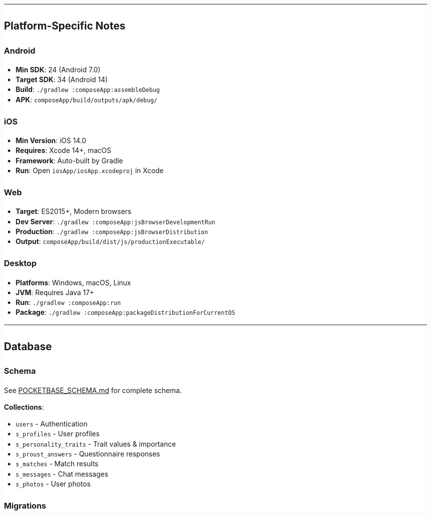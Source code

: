 ```hocon
```

---

## Platform-Specific Notes

### Android

- **Min SDK**: 24 (Android 7.0)
- **Target SDK**: 34 (Android 14)
- **Build**: `./gradlew :composeApp:assembleDebug`
- **APK**: `composeApp/build/outputs/apk/debug/`

### iOS

- **Min Version**: iOS 14.0
- **Requires**: Xcode 14+, macOS
- **Framework**: Auto-built by Gradle
- **Run**: Open `iosApp/iosApp.xcodeproj` in Xcode

### Web

- **Target**: ES2015+, Modern browsers
- **Dev Server**: `./gradlew :composeApp:jsBrowserDevelopmentRun`
- **Production**: `./gradlew :composeApp:jsBrowserDistribution`
- **Output**: `composeApp/build/dist/js/productionExecutable/`

### Desktop

- **Platforms**: Windows, macOS, Linux
- **JVM**: Requires Java 17+
- **Run**: `./gradlew :composeApp:run`
- **Package**: `./gradlew :composeApp:packageDistributionForCurrentOS`

---

## Database

### Schema

See [POCKETBASE_SCHEMA.md](./POCKETBASE_SCHEMA.md) for complete schema.

**Collections**:
- `users` - Authentication
- `s_profiles` - User profiles
- `s_personality_traits` - Trait values & importance
- `s_proust_answers` - Questionnaire responses
- `s_matches` - Match results
- `s_messages` - Chat messages
- `s_photos` - User photos

### Migrations
